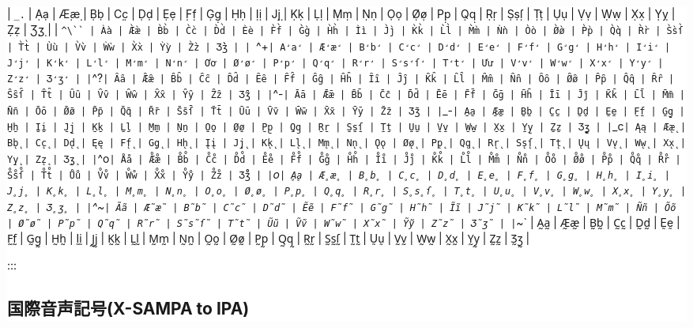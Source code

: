 | `_.` | Ạạ | Æ̣æ̣ | Ḅḅ | C̣c̣ | Ḍḍ | Ẹẹ | F̣f̣ | G̣g̣ | Ḥḥ | Ịị | J̣j̣ | Ḳḳ | Ḷḷ | Ṃṃ | Ṇṇ | Ọọ | Ø̣ø̣ | P̣p̣ | Q̣q̣ | Ṛṛ | Ṣṣſ̣ | Ṭṭ | Ụụ | Ṿṿ | Ẉẉ | X̣x̣ | Ỵỵ | Ẓẓ | Ʒ̣ʒ̣ |
| `^\`` | Àà | Æ̀æ̀ | B̀b̀ | C̀c̀ | D̀d̀ | Èè | F̀f̀ | G̀g̀ | H̀h̀ | Ìì | J̀j̀ | K̀k̀ | L̀l̀ | M̀m̀ | Ǹǹ | Òò | Ø̀ø̀ | P̀p̀ | Q̀q̀ | R̀r̀ | S̀s̀ſ̀ | T̀t̀ | Ùù | V̀v̀ | Ẁẁ | X̀x̀ | Ỳỳ | Z̀z̀ | Ʒ̀ʒ̀ |
| `^+` | A̛a̛ | Æ̛æ̛ | B̛b̛ | C̛c̛ | D̛d̛ | E̛e̛ | F̛f̛ | G̛g̛ | H̛h̛ | I̛i̛ | J̛j̛ | K̛k̛ | L̛l̛ | M̛m̛ | N̛n̛ | Ơơ | Ø̛ø̛ | P̛p̛ | Q̛q̛ | R̛r̛ | S̛s̛ſ̛ | T̛t̛ | Ưư | V̛v̛ | W̛w̛ | X̛x̛ | Y̛y̛ | Z̛z̛ | Ʒ̛ʒ̛ |
| `^?` | Ȃȃ | Æ̑æ̑ | B̑b̑ | C̑c̑ | D̑d̑ | Ȇȇ | F̑f̑ | G̑g̑ | H̑h̑ | Ȋȋ | J̑j̑ | K̑k̑ | L̑l̑ | M̑m̑ | N̑n̑ | Ȏȏ | Ø̑ø̑ | P̑p̑ | Q̑q̑ | Ȓȓ | S̑s̑ſ̑ | T̑t̑ | Ȗȗ | V̑v̑ | W̑w̑ | X̑x̑ | Y̑y̑ | Z̑z̑ | Ʒ̑ʒ̑ |
| `^-` | Āā | Ǣǣ | B̄b̄ | C̄c̄ | D̄d̄ | Ēē | F̄f̄ | Ḡḡ | H̄h̄ | Īī | J̄j̄ | K̄k̄ | L̄l̄ | M̄m̄ | N̄n̄ | Ōō | Ø̄ø̄ | P̄p̄ | Q̄q̄ | R̄r̄ | S̄s̄ſ̄ | T̄t̄ | Ūū | V̄v̄ | W̄w̄ | X̄x̄ | Ȳȳ | Z̄z̄ | Ʒ̄ʒ̄ |
| `_-` | A̱a̱ | Æ̱æ̱ | Ḇḇ | C̱c̱ | Ḏḏ | E̱e̱ | F̱f̱ | G̱g̱ | H̱ẖ | I̱i̱ | J̱j̱ | Ḵḵ | Ḻḻ | M̱m̱ | Ṉṉ | O̱o̱ | Ø̱ø̱ | P̱p̱ | Q̱q̱ | Ṟṟ | S̱s̱ſ̱ | Ṯṯ | U̱u̱ | V̱v̱ | W̱w̱ | X̱x̱ | Y̱y̱ | Ẕẕ | Ʒ̱ʒ̱ |
| `_c` | Ąą | Æ̨æ̨ | B̨b̨ | C̨c̨ | D̨d̨ | Ęę | F̨f̨ | G̨g̨ | H̨h̨ | Įį | J̨j̨ | K̨k̨ | L̨l̨ | M̨m̨ | N̨n̨ | Ǫǫ | Ø̨ø̨ | P̨p̨ | Q̨q̨ | R̨r̨ | S̨s̨ſ̨ | T̨t̨ | Ųų | V̨v̨ | W̨w̨ | X̨x̨ | Y̨y̨ | Z̨z̨ | Ʒ̨ʒ̨ |
| `^o` | Åå | Æ̊æ̊ | B̊b̊ | C̊c̊ | D̊d̊ | E̊e̊ | F̊f̊ | G̊g̊ | H̊h̊ | I̊i̊ | J̊j̊ | K̊k̊ | L̊l̊ | M̊m̊ | N̊n̊ | O̊o̊ | Ø̊ø̊ | P̊p̊ | Q̊q̊ | R̊r̊ | S̊s̊ſ̊ | T̊t̊ | Ůů | V̊v̊ | W̊ẘ | X̊x̊ | Y̊ẙ | Z̊z̊ | Ʒ̊ʒ̊ |
| `_o` | Ḁḁ | Æ̥æ̥ | B̥b̥ | C̥c̥ | D̥d̥ | E̥e̥ | F̥f̥ | G̥g̥ | H̥h̥ | I̥i̥ | J̥j̥ | K̥k̥ | L̥l̥ | M̥m̥ | N̥n̥ | O̥o̥ | Ø̥ø̥ | P̥p̥ | Q̥q̥ | R̥r̥ | S̥s̥ſ̥ | T̥t̥ | U̥u̥ | V̥v̥ | W̥w̥ | X̥x̥ | Y̥y̥ | Z̥z̥ | Ʒ̥ʒ̥ |
| `^~` | Ãã | Æ̃æ̃ | B̃b̃ | C̃c̃ | D̃d̃ | Ẽẽ | F̃f̃ | G̃g̃ | H̃h̃ | Ĩĩ | J̃j̃ | K̃k̃ | L̃l̃ | M̃m̃ | Ññ | Õõ | Ø̃ø̃ | P̃p̃ | Q̃q̃ | R̃r̃ | S̃s̃ſ̃ | T̃t̃ | Ũũ | Ṽṽ | W̃w̃ | X̃x̃ | Ỹỹ | Z̃z̃ | Ʒ̃ʒ̃ |
| `_~` | A̰a̰ | Æ̰æ̰ | B̰b̰ | C̰c̰ | D̰d̰ | Ḛḛ | F̰f̰ | G̰g̰ | H̰h̰ | Ḭḭ | J̰j̰ | K̰k̰ | L̰l̰ | M̰m̰ | N̰n̰ | O̰o̰ | Ø̰ø̰ | P̰p̰ | Q̰q̰ | R̰r̰ | S̰s̰ſ̰ | T̰t̰ | Ṵṵ | V̰v̰ | W̰w̰ | X̰x̰ | Y̰y̰ | Z̰z̰ | Ʒ̰ʒ̰ |

:::

## 国際音声記号(X-SAMPA to IPA)

<HLConverter src="/conv/ipa.csv" />
